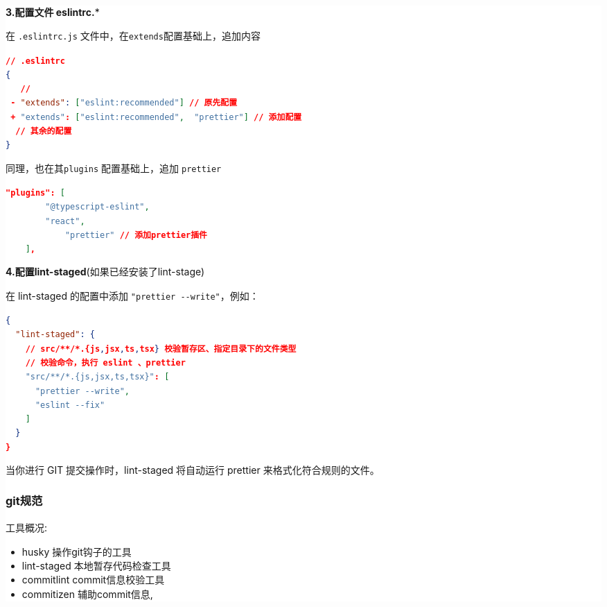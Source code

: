 



**3.配置文件 eslintrc.***

在 `.eslintrc.js` 文件中，在`extends`配置基础上，追加内容

```json
// .eslintrc
{
   //  
 - "extends": ["eslint:recommended"] // 原先配置
 + "extends": ["eslint:recommended",  "prettier"] // 添加配置
  // 其余的配置
}
```

同理，也在其`plugins` 配置基础上，追加 `prettier`

```json
"plugins": [
        "@typescript-eslint",
        "react",
  			"prettier" // 添加prettier插件
    ],
```





**4.配置lint-staged**(如果已经安装了lint-stage)

在 lint-staged 的配置中添加 `"prettier --write"`，例如：

```json
{
  "lint-staged": {
    // src/**/*.{js,jsx,ts,tsx} 校验暂存区、指定目录下的文件类型
    // 校验命令，执行 eslint 、prettier 
    "src/**/*.{js,jsx,ts,tsx}": [
      "prettier --write",
      "eslint --fix"
    ]
  }
}
```

当你进行 GIT 提交操作时，lint-staged 将自动运行 prettier 来格式化符合规则的文件。





### git规范

工具概况:

* husky 操作git钩子的工具
* lint-staged 本地暂存代码检查工具
* commitlint commit信息校验工具
* commitizen 辅助commit信息,
